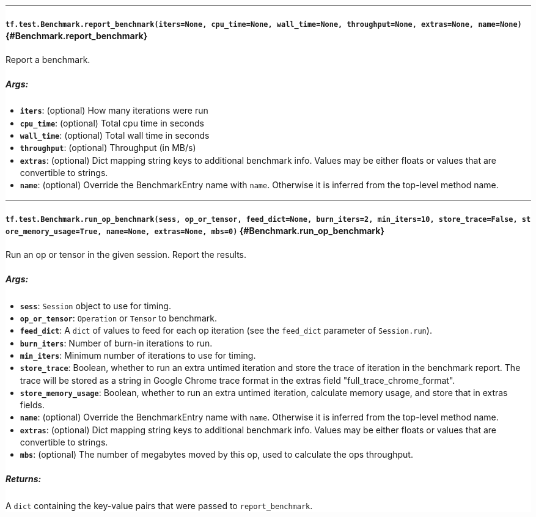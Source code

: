 


- - -

#### `tf.test.Benchmark.report_benchmark(iters=None, cpu_time=None, wall_time=None, throughput=None, extras=None, name=None)` {#Benchmark.report_benchmark}

Report a benchmark.

##### Args:


*  <b>`iters`</b>: (optional) How many iterations were run
*  <b>`cpu_time`</b>: (optional) Total cpu time in seconds
*  <b>`wall_time`</b>: (optional) Total wall time in seconds
*  <b>`throughput`</b>: (optional) Throughput (in MB/s)
*  <b>`extras`</b>: (optional) Dict mapping string keys to additional benchmark info.
    Values may be either floats or values that are convertible to strings.
*  <b>`name`</b>: (optional) Override the BenchmarkEntry name with `name`.
    Otherwise it is inferred from the top-level method name.


- - -

#### `tf.test.Benchmark.run_op_benchmark(sess, op_or_tensor, feed_dict=None, burn_iters=2, min_iters=10, store_trace=False, store_memory_usage=True, name=None, extras=None, mbs=0)` {#Benchmark.run_op_benchmark}

Run an op or tensor in the given session.  Report the results.

##### Args:


*  <b>`sess`</b>: `Session` object to use for timing.
*  <b>`op_or_tensor`</b>: `Operation` or `Tensor` to benchmark.
*  <b>`feed_dict`</b>: A `dict` of values to feed for each op iteration (see the
    `feed_dict` parameter of `Session.run`).
*  <b>`burn_iters`</b>: Number of burn-in iterations to run.
*  <b>`min_iters`</b>: Minimum number of iterations to use for timing.
*  <b>`store_trace`</b>: Boolean, whether to run an extra untimed iteration and
    store the trace of iteration in the benchmark report.
    The trace will be stored as a string in Google Chrome trace format
    in the extras field "full_trace_chrome_format".
*  <b>`store_memory_usage`</b>: Boolean, whether to run an extra untimed iteration,
    calculate memory usage, and store that in extras fields.
*  <b>`name`</b>: (optional) Override the BenchmarkEntry name with `name`.
    Otherwise it is inferred from the top-level method name.
*  <b>`extras`</b>: (optional) Dict mapping string keys to additional benchmark info.
    Values may be either floats or values that are convertible to strings.
*  <b>`mbs`</b>: (optional) The number of megabytes moved by this op, used to
    calculate the ops throughput.

##### Returns:

  A `dict` containing the key-value pairs that were passed to
  `report_benchmark`.



